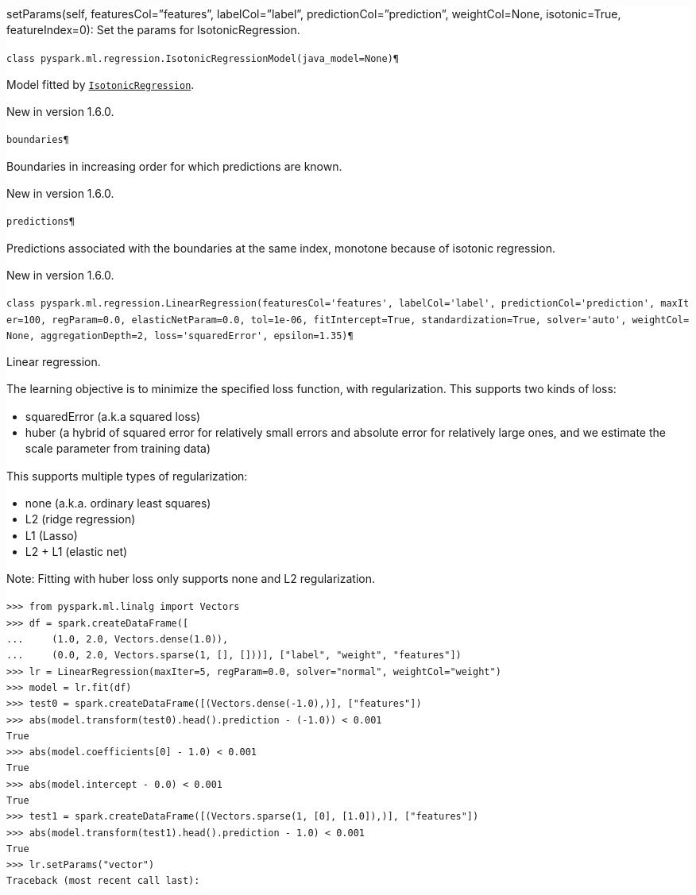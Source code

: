 setParams(self, featuresCol=”features”, labelCol=”label”, predictionCol=”prediction”, weightCol=None, isotonic=True, featureIndex=0): Set the params for IsotonicRegression.

```
class pyspark.ml.regression.IsotonicRegressionModel(java_model=None)¶
```

Model fitted by [`IsotonicRegression`](#pyspark.ml.regression.IsotonicRegression "pyspark.ml.regression.IsotonicRegression").

New in version 1.6.0.

```
boundaries¶
```

Boundaries in increasing order for which predictions are known.

New in version 1.6.0.

```
predictions¶
```

Predictions associated with the boundaries at the same index, monotone because of isotonic regression.

New in version 1.6.0.

```
class pyspark.ml.regression.LinearRegression(featuresCol='features', labelCol='label', predictionCol='prediction', maxIter=100, regParam=0.0, elasticNetParam=0.0, tol=1e-06, fitIntercept=True, standardization=True, solver='auto', weightCol=None, aggregationDepth=2, loss='squaredError', epsilon=1.35)¶
```

Linear regression.

The learning objective is to minimize the specified loss function, with regularization. This supports two kinds of loss:

*   squaredError (a.k.a squared loss)
*   huber (a hybrid of squared error for relatively small errors and absolute error for relatively large ones, and we estimate the scale parameter from training data)

This supports multiple types of regularization:

*   none (a.k.a. ordinary least squares)
*   L2 (ridge regression)
*   L1 (Lasso)
*   L2 + L1 (elastic net)

Note: Fitting with huber loss only supports none and L2 regularization.

```
>>> from pyspark.ml.linalg import Vectors
>>> df = spark.createDataFrame([
...     (1.0, 2.0, Vectors.dense(1.0)),
...     (0.0, 2.0, Vectors.sparse(1, [], []))], ["label", "weight", "features"])
>>> lr = LinearRegression(maxIter=5, regParam=0.0, solver="normal", weightCol="weight")
>>> model = lr.fit(df)
>>> test0 = spark.createDataFrame([(Vectors.dense(-1.0),)], ["features"])
>>> abs(model.transform(test0).head().prediction - (-1.0)) < 0.001
True
>>> abs(model.coefficients[0] - 1.0) < 0.001
True
>>> abs(model.intercept - 0.0) < 0.001
True
>>> test1 = spark.createDataFrame([(Vectors.sparse(1, [0], [1.0]),)], ["features"])
>>> abs(model.transform(test1).head().prediction - 1.0) < 0.001
True
>>> lr.setParams("vector")
Traceback (most recent call last):
```